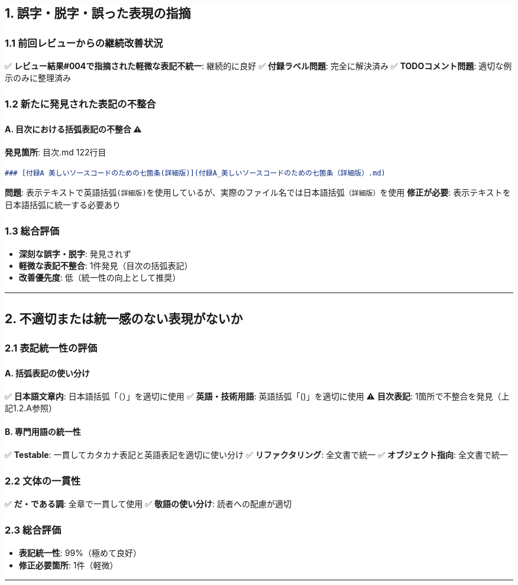
## 1. 誤字・脱字・誤った表現の指摘

### 1.1 前回レビューからの継続改善状況
✅ **レビュー結果#004で指摘された軽微な表記不統一**: 継続的に良好
✅ **付録ラベル問題**: 完全に解決済み
✅ **TODOコメント問題**: 適切な例示のみに整理済み

### 1.2 新たに発見された表記の不整合

#### A. 目次における括弧表記の不整合 ⚠️
**発見箇所**: 目次.md 122行目
```markdown
### [付録A 美しいソースコードのための七箇条(詳細版)](付録A_美しいソースコードのための七箇条（詳細版）.md)
```

**問題**: 表示テキストで英語括弧`(詳細版)`を使用しているが、実際のファイル名では日本語括弧`（詳細版）`を使用
**修正が必要**: 表示テキストを日本語括弧に統一する必要あり

### 1.3 総合評価
- **深刻な誤字・脱字**: 発見されず
- **軽微な表記不整合**: 1件発見（目次の括弧表記）
- **改善優先度**: 低（統一性の向上として推奨）

---

## 2. 不適切または統一感のない表現がないか

### 2.1 表記統一性の評価

#### A. 括弧表記の使い分け
✅ **日本語文章内**: 日本語括弧「（）」を適切に使用
✅ **英語・技術用語**: 英語括弧「()」を適切に使用
⚠️ **目次表記**: 1箇所で不整合を発見（上記1.2.A参照）

#### B. 専門用語の統一性
✅ **Testable**: 一貫してカタカナ表記と英語表記を適切に使い分け
✅ **リファクタリング**: 全文書で統一
✅ **オブジェクト指向**: 全文書で統一

### 2.2 文体の一貫性
✅ **だ・である調**: 全章で一貫して使用
✅ **敬語の使い分け**: 読者への配慮が適切

### 2.3 総合評価
- **表記統一性**: 99%（極めて良好）
- **修正必要箇所**: 1件（軽微）

---
